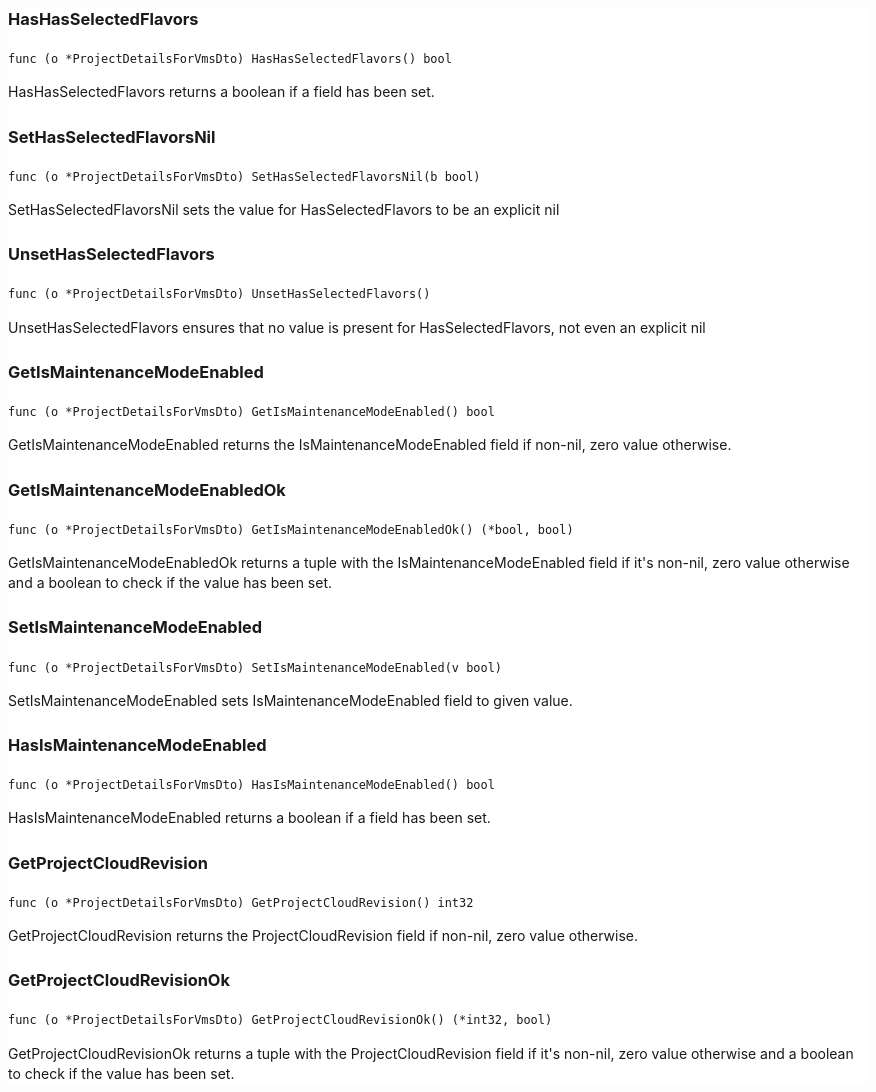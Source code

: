 ### HasHasSelectedFlavors

`func (o *ProjectDetailsForVmsDto) HasHasSelectedFlavors() bool`

HasHasSelectedFlavors returns a boolean if a field has been set.

### SetHasSelectedFlavorsNil

`func (o *ProjectDetailsForVmsDto) SetHasSelectedFlavorsNil(b bool)`

 SetHasSelectedFlavorsNil sets the value for HasSelectedFlavors to be an explicit nil

### UnsetHasSelectedFlavors
`func (o *ProjectDetailsForVmsDto) UnsetHasSelectedFlavors()`

UnsetHasSelectedFlavors ensures that no value is present for HasSelectedFlavors, not even an explicit nil
### GetIsMaintenanceModeEnabled

`func (o *ProjectDetailsForVmsDto) GetIsMaintenanceModeEnabled() bool`

GetIsMaintenanceModeEnabled returns the IsMaintenanceModeEnabled field if non-nil, zero value otherwise.

### GetIsMaintenanceModeEnabledOk

`func (o *ProjectDetailsForVmsDto) GetIsMaintenanceModeEnabledOk() (*bool, bool)`

GetIsMaintenanceModeEnabledOk returns a tuple with the IsMaintenanceModeEnabled field if it's non-nil, zero value otherwise
and a boolean to check if the value has been set.

### SetIsMaintenanceModeEnabled

`func (o *ProjectDetailsForVmsDto) SetIsMaintenanceModeEnabled(v bool)`

SetIsMaintenanceModeEnabled sets IsMaintenanceModeEnabled field to given value.

### HasIsMaintenanceModeEnabled

`func (o *ProjectDetailsForVmsDto) HasIsMaintenanceModeEnabled() bool`

HasIsMaintenanceModeEnabled returns a boolean if a field has been set.

### GetProjectCloudRevision

`func (o *ProjectDetailsForVmsDto) GetProjectCloudRevision() int32`

GetProjectCloudRevision returns the ProjectCloudRevision field if non-nil, zero value otherwise.

### GetProjectCloudRevisionOk

`func (o *ProjectDetailsForVmsDto) GetProjectCloudRevisionOk() (*int32, bool)`

GetProjectCloudRevisionOk returns a tuple with the ProjectCloudRevision field if it's non-nil, zero value otherwise
and a boolean to check if the value has been set.
